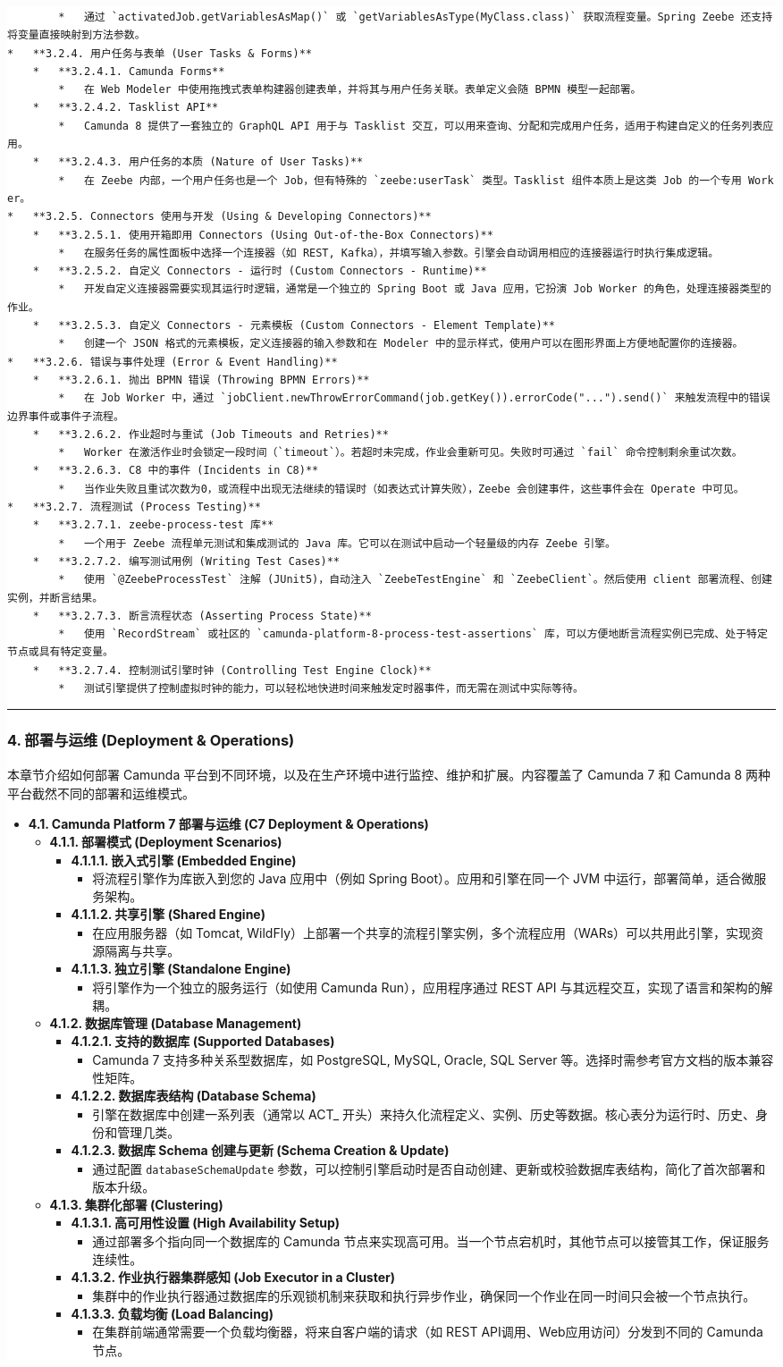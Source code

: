             *   通过 `activatedJob.getVariablesAsMap()` 或 `getVariablesAsType(MyClass.class)` 获取流程变量。Spring Zeebe 还支持将变量直接映射到方法参数。
    *   **3.2.4. 用户任务与表单 (User Tasks & Forms)**
        *   **3.2.4.1. Camunda Forms**
            *   在 Web Modeler 中使用拖拽式表单构建器创建表单，并将其与用户任务关联。表单定义会随 BPMN 模型一起部署。
        *   **3.2.4.2. Tasklist API**
            *   Camunda 8 提供了一套独立的 GraphQL API 用于与 Tasklist 交互，可以用来查询、分配和完成用户任务，适用于构建自定义的任务列表应用。
        *   **3.2.4.3. 用户任务的本质 (Nature of User Tasks)**
            *   在 Zeebe 内部，一个用户任务也是一个 Job，但有特殊的 `zeebe:userTask` 类型。Tasklist 组件本质上是这类 Job 的一个专用 Worker。
    *   **3.2.5. Connectors 使用与开发 (Using & Developing Connectors)**
        *   **3.2.5.1. 使用开箱即用 Connectors (Using Out-of-the-Box Connectors)**
            *   在服务任务的属性面板中选择一个连接器（如 REST, Kafka），并填写输入参数。引擎会自动调用相应的连接器运行时执行集成逻辑。
        *   **3.2.5.2. 自定义 Connectors - 运行时 (Custom Connectors - Runtime)**
            *   开发自定义连接器需要实现其运行时逻辑，通常是一个独立的 Spring Boot 或 Java 应用，它扮演 Job Worker 的角色，处理连接器类型的作业。
        *   **3.2.5.3. 自定义 Connectors - 元素模板 (Custom Connectors - Element Template)**
            *   创建一个 JSON 格式的元素模板，定义连接器的输入参数和在 Modeler 中的显示样式，使用户可以在图形界面上方便地配置你的连接器。
    *   **3.2.6. 错误与事件处理 (Error & Event Handling)**
        *   **3.2.6.1. 抛出 BPMN 错误 (Throwing BPMN Errors)**
            *   在 Job Worker 中，通过 `jobClient.newThrowErrorCommand(job.getKey()).errorCode("...").send()` 来触发流程中的错误边界事件或事件子流程。
        *   **3.2.6.2. 作业超时与重试 (Job Timeouts and Retries)**
            *   Worker 在激活作业时会锁定一段时间（`timeout`）。若超时未完成，作业会重新可见。失败时可通过 `fail` 命令控制剩余重试次数。
        *   **3.2.6.3. C8 中的事件 (Incidents in C8)**
            *   当作业失败且重试次数为0，或流程中出现无法继续的错误时（如表达式计算失败），Zeebe 会创建事件，这些事件会在 Operate 中可见。
    *   **3.2.7. 流程测试 (Process Testing)**
        *   **3.2.7.1. zeebe-process-test 库**
            *   一个用于 Zeebe 流程单元测试和集成测试的 Java 库。它可以在测试中启动一个轻量级的内存 Zeebe 引擎。
        *   **3.2.7.2. 编写测试用例 (Writing Test Cases)**
            *   使用 `@ZeebeProcessTest` 注解 (JUnit5)，自动注入 `ZeebeTestEngine` 和 `ZeebeClient`。然后使用 client 部署流程、创建实例，并断言结果。
        *   **3.2.7.3. 断言流程状态 (Asserting Process State)**
            *   使用 `RecordStream` 或社区的 `camunda-platform-8-process-test-assertions` 库，可以方便地断言流程实例已完成、处于特定节点或具有特定变量。
        *   **3.2.7.4. 控制测试引擎时钟 (Controlling Test Engine Clock)**
            *   测试引擎提供了控制虚拟时钟的能力，可以轻松地快进时间来触发定时器事件，而无需在测试中实际等待。

---

### **4. 部署与运维 (Deployment & Operations)**

本章节介绍如何部署 Camunda 平台到不同环境，以及在生产环境中进行监控、维护和扩展。内容覆盖了 Camunda 7 和 Camunda 8 两种平台截然不同的部署和运维模式。

*   **4.1. Camunda Platform 7 部署与运维 (C7 Deployment & Operations)**
    *   **4.1.1. 部署模式 (Deployment Scenarios)**
        *   **4.1.1.1. 嵌入式引擎 (Embedded Engine)**
            *   将流程引擎作为库嵌入到您的 Java 应用中（例如 Spring Boot）。应用和引擎在同一个 JVM 中运行，部署简单，适合微服务架构。
        *   **4.1.1.2. 共享引擎 (Shared Engine)**
            *   在应用服务器（如 Tomcat, WildFly）上部署一个共享的流程引擎实例，多个流程应用（WARs）可以共用此引擎，实现资源隔离与共享。
        *   **4.1.1.3. 独立引擎 (Standalone Engine)**
            *   将引擎作为一个独立的服务运行（如使用 Camunda Run），应用程序通过 REST API 与其远程交互，实现了语言和架构的解耦。
    *   **4.1.2. 数据库管理 (Database Management)**
        *   **4.1.2.1. 支持的数据库 (Supported Databases)**
            *   Camunda 7 支持多种关系型数据库，如 PostgreSQL, MySQL, Oracle, SQL Server 等。选择时需参考官方文档的版本兼容性矩阵。
        *   **4.1.2.2. 数据库表结构 (Database Schema)**
            *   引擎在数据库中创建一系列表（通常以 ACT_ 开头）来持久化流程定义、实例、历史等数据。核心表分为运行时、历史、身份和管理几类。
        *   **4.1.2.3. 数据库 Schema 创建与更新 (Schema Creation & Update)**
            *   通过配置 `databaseSchemaUpdate` 参数，可以控制引擎启动时是否自动创建、更新或校验数据库表结构，简化了首次部署和版本升级。
    *   **4.1.3. 集群化部署 (Clustering)**
        *   **4.1.3.1. 高可用性设置 (High Availability Setup)**
            *   通过部署多个指向同一个数据库的 Camunda 节点来实现高可用。当一个节点宕机时，其他节点可以接管其工作，保证服务连续性。
        *   **4.1.3.2. 作业执行器集群感知 (Job Executor in a Cluster)**
            *   集群中的作业执行器通过数据库的乐观锁机制来获取和执行异步作业，确保同一个作业在同一时间只会被一个节点执行。
        *   **4.1.3.3. 负载均衡 (Load Balancing)**
            *   在集群前端通常需要一个负载均衡器，将来自客户端的请求（如 REST API调用、Web应用访问）分发到不同的 Camunda 节点。